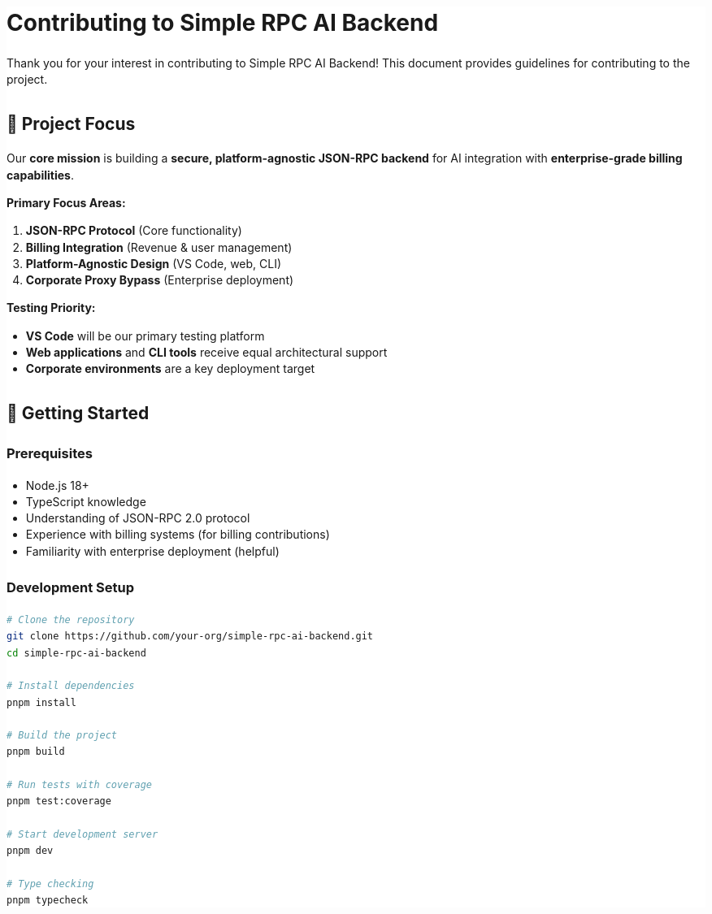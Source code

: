 # Contributing to Simple RPC AI Backend

Thank you for your interest in contributing to Simple RPC AI Backend! This document provides guidelines for contributing to the project.

## 🎯 **Project Focus**

Our **core mission** is building a **secure, platform-agnostic JSON-RPC backend** for AI integration with **enterprise-grade billing capabilities**.

**Primary Focus Areas:**
1. **JSON-RPC Protocol** (Core functionality)
2. **Billing Integration** (Revenue & user management)
3. **Platform-Agnostic Design** (VS Code, web, CLI)
4. **Corporate Proxy Bypass** (Enterprise deployment)

**Testing Priority:**
- **VS Code** will be our primary testing platform
- **Web applications** and **CLI tools** receive equal architectural support
- **Corporate environments** are a key deployment target

## 🚀 **Getting Started**

### **Prerequisites**
- Node.js 18+ 
- TypeScript knowledge
- Understanding of JSON-RPC 2.0 protocol
- Experience with billing systems (for billing contributions)
- Familiarity with enterprise deployment (helpful)

### **Development Setup**
```bash
# Clone the repository
git clone https://github.com/your-org/simple-rpc-ai-backend.git
cd simple-rpc-ai-backend

# Install dependencies
pnpm install

# Build the project
pnpm build

# Run tests with coverage
pnpm test:coverage

# Start development server
pnpm dev

# Type checking
pnpm typecheck
```
